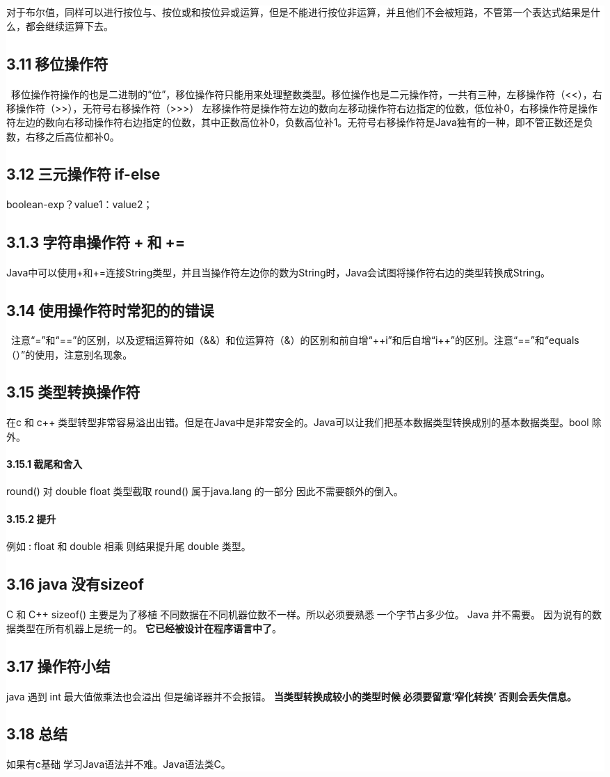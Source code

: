 对于布尔值，同样可以进行按位与、按位或和按位异或运算，但是不能进行按位非运算，并且他们不会被短路，不管第一个表达式结果是什么，都会继续运算下去。

## 3.11 移位操作符
 移位操作符操作的也是二进制的“位”，移位操作符只能用来处理整数类型。移位操作也是二元操作符，一共有三种，左移操作符（<<），右移操作符（>>），无符号右移操作符（>>>）
左移操作符是操作符左边的数向左移动操作符右边指定的位数，低位补0，右移操作符是操作符左边的数向右移动操作符右边指定的位数，其中正数高位补0，负数高位补1。无符号右移操作符是Java独有的一种，即不管正数还是负数，右移之后高位都补0。

## 3.12 三元操作符 if-else
boolean-exp？value1：value2；

## 3.1.3 字符串操作符 + 和 +=
Java中可以使用+和+=连接String类型，并且当操作符左边你的数为String时，Java会试图将操作符右边的类型转换成String。

## 3.14 使用操作符时常犯的的错误
 注意“=”和“==”的区别，以及逻辑运算符如（&&）和位运算符（&）的区别和前自增“++i”和后自增“i++”的区别。注意“==”和“equals（）”的使用，注意别名现象。

## 3.15 类型转换操作符

在c 和 c++ 类型转型非常容易溢出出错。但是在Java中是非常安全的。Java可以让我们把基本数据类型转换成别的基本数据类型。bool 除外。
#### 3.15.1 截尾和舍入
round() 对 double float 类型截取 round() 属于java.lang 的一部分 因此不需要额外的倒入。
#### 3.15.2 提升
例如 : float 和 double 相乘 则结果提升尾 double 类型。

## 3.16 java 没有sizeof
C 和 C++ sizeof() 主要是为了移植 不同数据在不同机器位数不一样。所以必须要熟悉 一个字节占多少位。 Java 并不需要。 因为说有的数据类型在所有机器上是统一的。 **它已经被设计在程序语言中了**。

## 3.17 操作符小结
java 遇到 int 最大值做乘法也会溢出 但是编译器并不会报错。
**当类型转换成较小的类型时候 必须要留意‘窄化转换’ 否则会丢失信息。**
## 3.18 总结
如果有c基础 学习Java语法并不难。Java语法类C。


